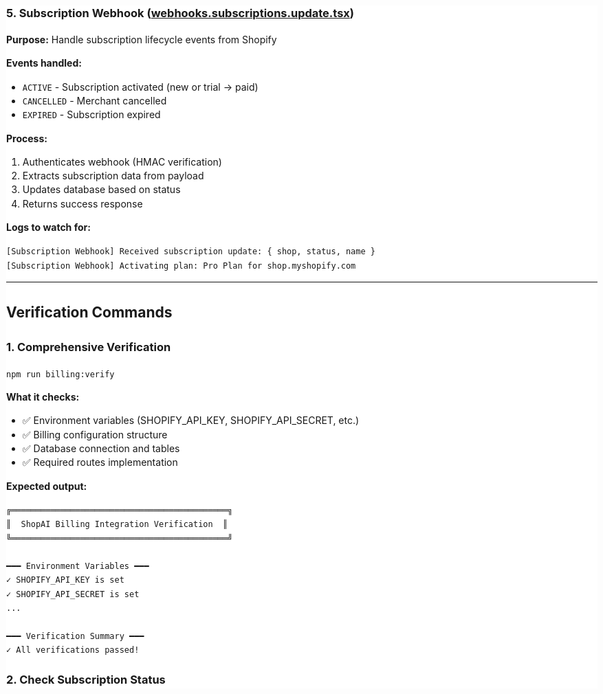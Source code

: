 ### 5. Subscription Webhook ([webhooks.subscriptions.update.tsx](app/routes/webhooks.subscriptions.update.tsx))

**Purpose:** Handle subscription lifecycle events from Shopify

**Events handled:**
- `ACTIVE` - Subscription activated (new or trial → paid)
- `CANCELLED` - Merchant cancelled
- `EXPIRED` - Subscription expired

**Process:**
1. Authenticates webhook (HMAC verification)
2. Extracts subscription data from payload
3. Updates database based on status
4. Returns success response

**Logs to watch for:**
```
[Subscription Webhook] Received subscription update: { shop, status, name }
[Subscription Webhook] Activating plan: Pro Plan for shop.myshopify.com
```

---

## Verification Commands

### 1. Comprehensive Verification

```bash
npm run billing:verify
```

**What it checks:**
- ✅ Environment variables (SHOPIFY_API_KEY, SHOPIFY_API_SECRET, etc.)
- ✅ Billing configuration structure
- ✅ Database connection and tables
- ✅ Required routes implementation

**Expected output:**
```
╔════════════════════════════════════════════╗
║  ShopAI Billing Integration Verification  ║
╚════════════════════════════════════════════╝

━━━ Environment Variables ━━━
✓ SHOPIFY_API_KEY is set
✓ SHOPIFY_API_SECRET is set
...

━━━ Verification Summary ━━━
✓ All verifications passed!
```

### 2. Check Subscription Status
